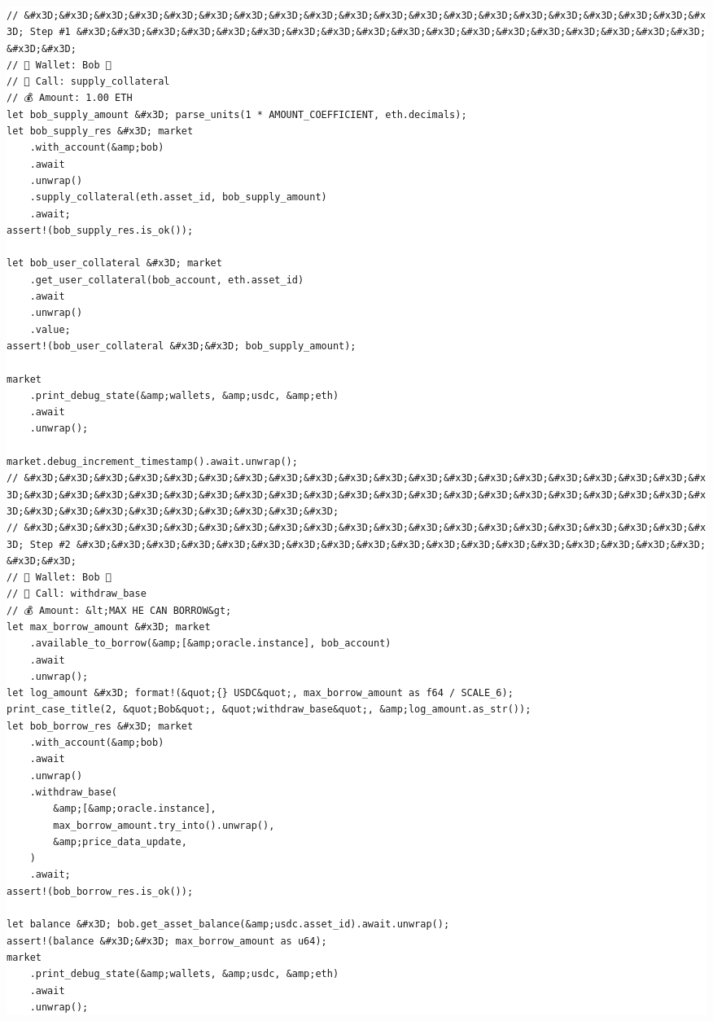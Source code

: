 ```
// &#x3D;&#x3D;&#x3D;&#x3D;&#x3D;&#x3D;&#x3D;&#x3D;&#x3D;&#x3D;&#x3D;&#x3D;&#x3D;&#x3D;&#x3D;&#x3D;&#x3D;&#x3D;&#x3D;&#x3D; Step #1 &#x3D;&#x3D;&#x3D;&#x3D;&#x3D;&#x3D;&#x3D;&#x3D;&#x3D;&#x3D;&#x3D;&#x3D;&#x3D;&#x3D;&#x3D;&#x3D;&#x3D;&#x3D;&#x3D;&#x3D;
// 👛 Wallet: Bob 🧛
// 🤙 Call: supply_collateral
// 💰 Amount: 1.00 ETH
let bob_supply_amount &#x3D; parse_units(1 * AMOUNT_COEFFICIENT, eth.decimals);
let bob_supply_res &#x3D; market
    .with_account(&amp;bob)
    .await
    .unwrap()
    .supply_collateral(eth.asset_id, bob_supply_amount)
    .await;
assert!(bob_supply_res.is_ok());

let bob_user_collateral &#x3D; market
    .get_user_collateral(bob_account, eth.asset_id)
    .await
    .unwrap()
    .value;
assert!(bob_user_collateral &#x3D;&#x3D; bob_supply_amount);

market
    .print_debug_state(&amp;wallets, &amp;usdc, &amp;eth)
    .await
    .unwrap();

market.debug_increment_timestamp().await.unwrap();
// &#x3D;&#x3D;&#x3D;&#x3D;&#x3D;&#x3D;&#x3D;&#x3D;&#x3D;&#x3D;&#x3D;&#x3D;&#x3D;&#x3D;&#x3D;&#x3D;&#x3D;&#x3D;&#x3D;&#x3D;&#x3D;&#x3D;&#x3D;&#x3D;&#x3D;&#x3D;&#x3D;&#x3D;&#x3D;&#x3D;&#x3D;&#x3D;&#x3D;&#x3D;&#x3D;&#x3D;&#x3D;&#x3D;&#x3D;&#x3D;&#x3D;&#x3D;&#x3D;&#x3D;&#x3D;&#x3D;&#x3D;&#x3D;&#x3D;
// &#x3D;&#x3D;&#x3D;&#x3D;&#x3D;&#x3D;&#x3D;&#x3D;&#x3D;&#x3D;&#x3D;&#x3D;&#x3D;&#x3D;&#x3D;&#x3D;&#x3D;&#x3D;&#x3D;&#x3D; Step #2 &#x3D;&#x3D;&#x3D;&#x3D;&#x3D;&#x3D;&#x3D;&#x3D;&#x3D;&#x3D;&#x3D;&#x3D;&#x3D;&#x3D;&#x3D;&#x3D;&#x3D;&#x3D;&#x3D;&#x3D;
// 👛 Wallet: Bob 🧛
// 🤙 Call: withdraw_base
// 💰 Amount: &lt;MAX HE CAN BORROW&gt;
let max_borrow_amount &#x3D; market
    .available_to_borrow(&amp;[&amp;oracle.instance], bob_account)
    .await
    .unwrap();
let log_amount &#x3D; format!(&quot;{} USDC&quot;, max_borrow_amount as f64 / SCALE_6);
print_case_title(2, &quot;Bob&quot;, &quot;withdraw_base&quot;, &amp;log_amount.as_str());
let bob_borrow_res &#x3D; market
    .with_account(&amp;bob)
    .await
    .unwrap()
    .withdraw_base(
        &amp;[&amp;oracle.instance],
        max_borrow_amount.try_into().unwrap(),
        &amp;price_data_update,
    )
    .await;
assert!(bob_borrow_res.is_ok());

let balance &#x3D; bob.get_asset_balance(&amp;usdc.asset_id).await.unwrap();
assert!(balance &#x3D;&#x3D; max_borrow_amount as u64);
market
    .print_debug_state(&amp;wallets, &amp;usdc, &amp;eth)
    .await
    .unwrap();

```
